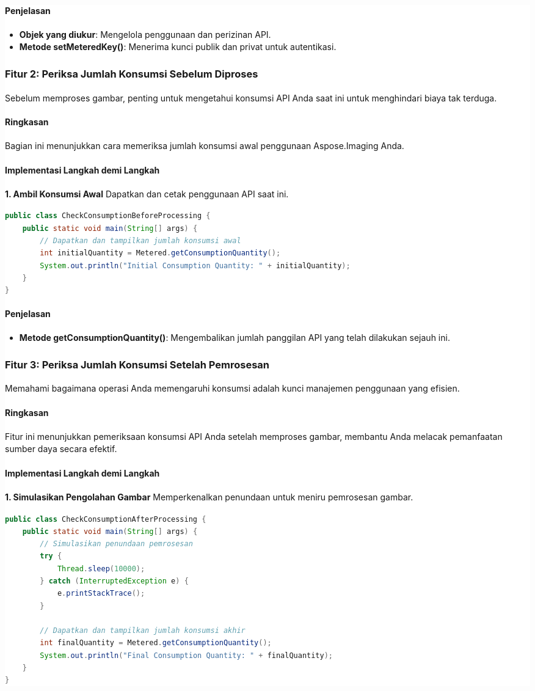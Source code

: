 #### Penjelasan
- **Objek yang diukur**: Mengelola penggunaan dan perizinan API.
- **Metode setMeteredKey()**: Menerima kunci publik dan privat untuk autentikasi.

### Fitur 2: Periksa Jumlah Konsumsi Sebelum Diproses

Sebelum memproses gambar, penting untuk mengetahui konsumsi API Anda saat ini untuk menghindari biaya tak terduga.

#### Ringkasan
Bagian ini menunjukkan cara memeriksa jumlah konsumsi awal penggunaan Aspose.Imaging Anda.

#### Implementasi Langkah demi Langkah

**1. Ambil Konsumsi Awal**
Dapatkan dan cetak penggunaan API saat ini.
```java
public class CheckConsumptionBeforeProcessing {
    public static void main(String[] args) {
        // Dapatkan dan tampilkan jumlah konsumsi awal
        int initialQuantity = Metered.getConsumptionQuantity();
        System.out.println("Initial Consumption Quantity: " + initialQuantity);
    }
}
```

#### Penjelasan
- **Metode getConsumptionQuantity()**: Mengembalikan jumlah panggilan API yang telah dilakukan sejauh ini.

### Fitur 3: Periksa Jumlah Konsumsi Setelah Pemrosesan

Memahami bagaimana operasi Anda memengaruhi konsumsi adalah kunci manajemen penggunaan yang efisien.

#### Ringkasan
Fitur ini menunjukkan pemeriksaan konsumsi API Anda setelah memproses gambar, membantu Anda melacak pemanfaatan sumber daya secara efektif.

#### Implementasi Langkah demi Langkah

**1. Simulasikan Pengolahan Gambar**
Memperkenalkan penundaan untuk meniru pemrosesan gambar.
```java
public class CheckConsumptionAfterProcessing {
    public static void main(String[] args) {
        // Simulasikan penundaan pemrosesan
        try {
            Thread.sleep(10000);
        } catch (InterruptedException e) {
            e.printStackTrace();
        }

        // Dapatkan dan tampilkan jumlah konsumsi akhir
        int finalQuantity = Metered.getConsumptionQuantity();
        System.out.println("Final Consumption Quantity: " + finalQuantity);
    }
}
```

